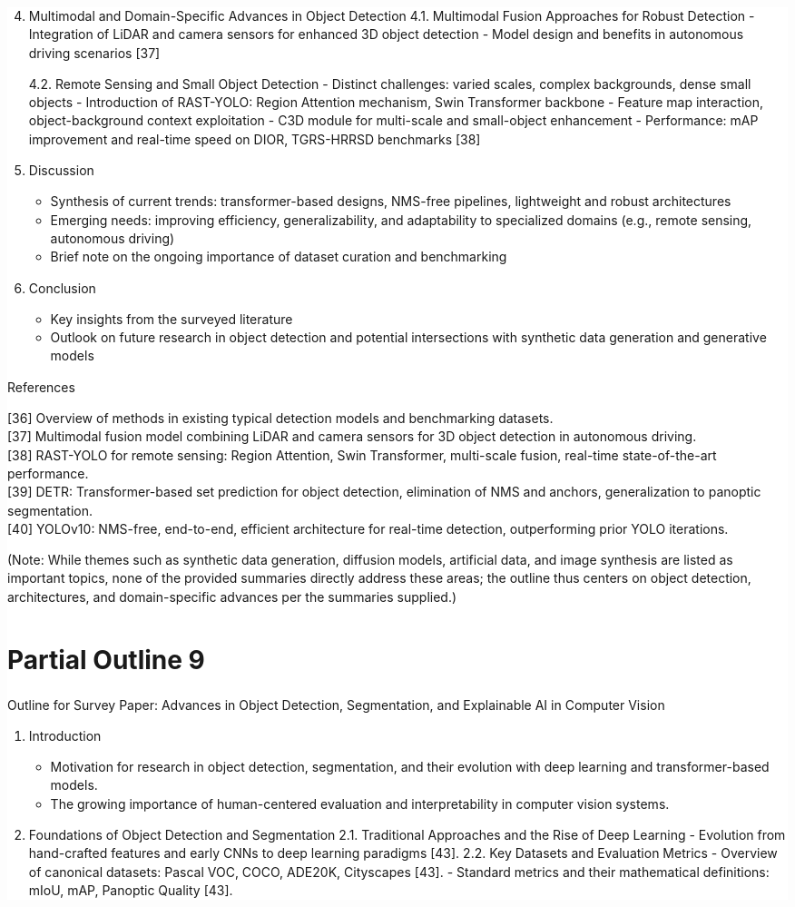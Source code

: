 4. Multimodal and Domain-Specific Advances in Object Detection
   4.1. Multimodal Fusion Approaches for Robust Detection
       - Integration of LiDAR and camera sensors for enhanced 3D object detection
       - Model design and benefits in autonomous driving scenarios [37]

   4.2. Remote Sensing and Small Object Detection
       - Distinct challenges: varied scales, complex backgrounds, dense small objects
       - Introduction of RAST-YOLO: Region Attention mechanism, Swin Transformer backbone
       - Feature map interaction, object-background context exploitation
       - C3D module for multi-scale and small-object enhancement
       - Performance: mAP improvement and real-time speed on DIOR, TGRS-HRRSD benchmarks [38]

5. Discussion
   - Synthesis of current trends: transformer-based designs, NMS-free pipelines, lightweight and robust architectures
   - Emerging needs: improving efficiency, generalizability, and adaptability to specialized domains (e.g., remote sensing, autonomous driving)
   - Brief note on the ongoing importance of dataset curation and benchmarking

6. Conclusion
   - Key insights from the surveyed literature
   - Outlook on future research in object detection and potential intersections with synthetic data generation and generative models

References

[36] Overview of methods in existing typical detection models and benchmarking datasets.  
[37] Multimodal fusion model combining LiDAR and camera sensors for 3D object detection in autonomous driving.  
[38] RAST-YOLO for remote sensing: Region Attention, Swin Transformer, multi-scale fusion, real-time state-of-the-art performance.  
[39] DETR: Transformer-based set prediction for object detection, elimination of NMS and anchors, generalization to panoptic segmentation.  
[40] YOLOv10: NMS-free, end-to-end, efficient architecture for real-time detection, outperforming prior YOLO iterations.  

(Note: While themes such as synthetic data generation, diffusion models, artificial data, and image synthesis are listed as important topics, none of the provided summaries directly address these areas; the outline thus centers on object detection, architectures, and domain-specific advances per the summaries supplied.)

# Partial Outline 9

Outline for Survey Paper: Advances in Object Detection, Segmentation, and Explainable AI in Computer Vision

1. Introduction
   - Motivation for research in object detection, segmentation, and their evolution with deep learning and transformer-based models.
   - The growing importance of human-centered evaluation and interpretability in computer vision systems.

2. Foundations of Object Detection and Segmentation
   2.1. Traditional Approaches and the Rise of Deep Learning
        - Evolution from hand-crafted features and early CNNs to deep learning paradigms [43].
   2.2. Key Datasets and Evaluation Metrics
        - Overview of canonical datasets: Pascal VOC, COCO, ADE20K, Cityscapes [43].
        - Standard metrics and their mathematical definitions: mIoU, mAP, Panoptic Quality [43].
